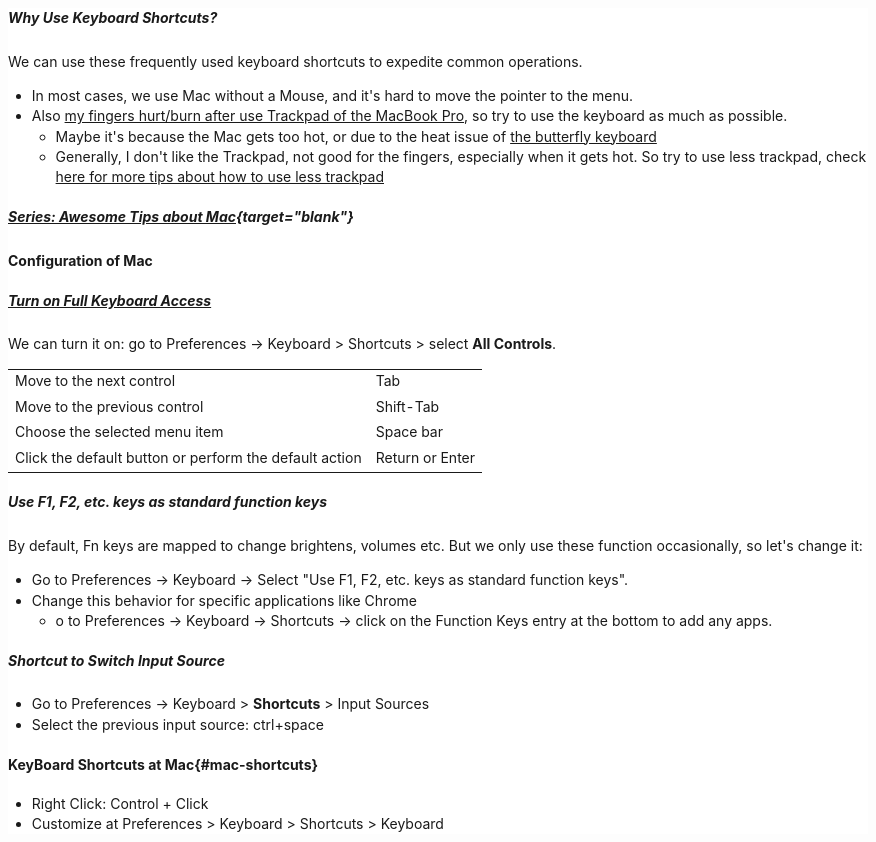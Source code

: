 

##### Why Use Keyboard Shortcuts?
We can use these frequently used keyboard shortcuts to expedite common operations.

- In most cases, we use Mac without a Mouse, and it's hard to move the pointer to the menu.
- Also [my fingers hurt/burn after use Trackpad of the MacBook Pro](https://lifelongprogrammer.blogspot.com/2019/06/how-to-use-less-trackpad-more-key-board.html), so try to use the keyboard as much as possible.
  - Maybe it's because the Mac gets too hot, or due to the heat issue of [the butterfly keyboard](https://www.reddit.com/r/macbookpro/comments/bb2bqi/2018_macbook_pro_keyboard_issues_related_to_heat/)
  - Generally, I don't like the Trackpad, not good for the fingers, especially when it gets hot. So try to use less trackpad, check [here for more tips about how to use less trackpad](https://lifelongprogrammer.blogspot.com/2019/06/how-to-use-less-trackpad-more-key-board.html)



##### [Series: Awesome Tips about Mac](https://lifelongprogrammer.blogspot.com/search/label/Mac_Series){target="blank"}
<script src="https://lifelongprogrammer.blogspot.com/feeds/posts/default/-/Mac_Series?orderby=updated&amp;alt=json-in-script&amp;callback=series&amp;max-results=20"></script>

#### Configuration of Mac
##### [Turn on Full Keyboard Access](https://support.apple.com/en-us/HT204434#fullkeyboard)
We can turn it on: go to Preferences -> Keyboard > Shortcuts > select **All Controls**.

|                                                        |                 |
|:------------------------------------------------------ |:--------------- |
| Move to the next control                               | Tab             |
| Move to the previous control                           | Shift-Tab       |
| Choose the selected menu item                          | Space bar       |
| Click the default button or perform the default action | Return or Enter |

##### Use F1, F2, etc. keys as standard function keys
By default, Fn keys are mapped to change brightens, volumes etc. But we only use these function occasionally, so let's change it:
- Go to Preferences -> Keyboard -> Select "Use F1, F2, etc. keys as standard function keys".
- Change this behavior for specific applications like Chrome
  - o to Preferences -> Keyboard -> Shortcuts -> click on the Function Keys entry at the bottom to add any apps.






  

##### Shortcut to Switch Input Source
- Go to Preferences -> Keyboard > **Shortcuts** > Input Sources
- Select the previous input source: ctrl+space

#### KeyBoard Shortcuts at Mac{#mac-shortcuts}
- Right Click: Control + Click
- Customize at Preferences > Keyboard > Shortcuts > Keyboard
